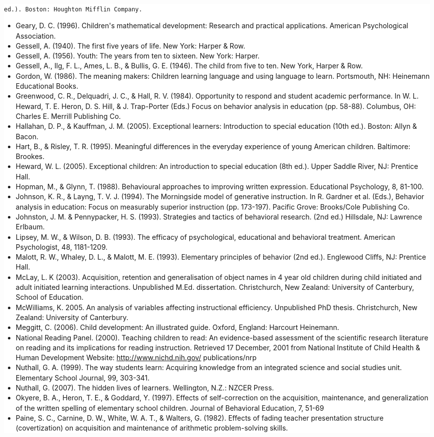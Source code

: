     ed.). Boston: Houghton Mifflin Company.
-   Geary, D. C. (1996). Children's mathematical development: Research
    and practical applications. American Psychological Association.
-   Gessell, A. (1940). The first five years of life. New York: Harper &
    Row.
-   Gessell, A. (1956). Youth: The years from ten to sixteen. New York:
    Harper.
-   Gessell, A., Ilg, F. L., Ames, L. B., & Bullis, G. E. (1946). The
    child from five to ten. New York, Harper & Row.
-   Gordon, W. (1986). The meaning makers: Children learning language
    and using language to learn. Portsmouth, NH: Heinemann Educational
    Books.
-   Greenwood, C. R., Delquadri, J. C., & Hall, R. V. (1984).
    Opportunity to respond and student academic performance. In W. L.
    Heward, T. E. Heron, D. S. Hill, & J. Trap-Porter (Eds.) Focus on
    behavior analysis in education (pp. 58-88). Columbus, OH: Charles E.
    Merrill Publishing Co.
-   Hallahan, D. P., & Kauffman, J. M. (2005). Exceptional learners:
    Introduction to special education (10th ed.). Boston: Allyn & Bacon.
-   Hart, B., & Risley, T. R. (1995). Meaningful differences in the
    everyday experience of young American children. Baltimore: Brookes.
-   Heward, W. L. (2005). Exceptional children: An introduction to
    special education (8th ed.). Upper Saddle River, NJ: Prentice Hall.
-   Hopman, M., & Glynn, T. (1988). Behavioural approaches to improving
    written expression. Educational Psychology, 8, 81-100.
-   Johnson, K. R., & Layng, T. V. J. (1994). The Morningside model of
    generative instruction. In R. Gardner et al. (Eds.), Behavior
    analysis in education: Focus on measurably superior instruction (pp.
    173-197). Pacific Grove: Brooks/Cole Publishing Co.
-   Johnston, J. M. & Pennypacker, H. S. (1993). Strategies and tactics
    of behavioral research. (2nd ed.) Hillsdale, NJ: Lawrence Erlbaum.
-   Lipsey, M. W., & Wilson, D. B. (1993). The efficacy of
    psychological, educational and behavioral treatment. American
    Psychologist, 48, 1181-1209.
-   Malott, R. W., Whaley, D. L., & Malott, M. E. (1993). Elementary
    principles of behavior (2nd ed.). Englewood Cliffs, NJ: Prentice
    Hall.
-   McLay, L. K (2003). Acquisition, retention and generalisation of
    object names in 4 year old children during child initiated and adult
    initiated learning interactions. Unpublished M.Ed. dissertation.
    Christchurch, New Zealand: University of Canterbury, School of
    Education.
-   McWilliams, K. 2005. An analysis of variables affecting
    instructional efficiency. Unpublished PhD thesis. Christchurch, New
    Zealand: University of Canterbury.
-   Meggitt, C. (2006). Child development: An illustrated guide. Oxford,
    England: Harcourt Heinemann.
-   National Reading Panel. (2000). Teaching children to read: An
    evidence-based assessment of the scientific research literature on
    reading and its implications for reading instruction. Retrieved 17
    December, 2001 from National Institute of Child Health & Human
    Development Website: http://www.nichd.nih.gov/ publications/nrp
-   Nuthall, G. A. (1999). The way students learn: Acquiring knowledge
    from an integrated science and social studies unit. Elementary
    School Journal, 99, 303-341.
-   Nuthall, G. (2007). The hidden lives of learners. Wellington, N.Z.:
    NZCER Press.
-   Okyere, B. A., Heron, T. E., & Goddard, Y. (1997). Effects of
    self-correction on the acquisition, maintenance, and generalization
    of the written spelling of elementary school children. Journal of
    Behavioral Education, 7, 51-69
-   Paine, S. C., Carnine, D. W., White, W. A. T., & Walters, G. (1982).
    Effects of fading teacher presentation structure (covertization) on
    acquisition and maintenance of arithmetic problem-solving skills.